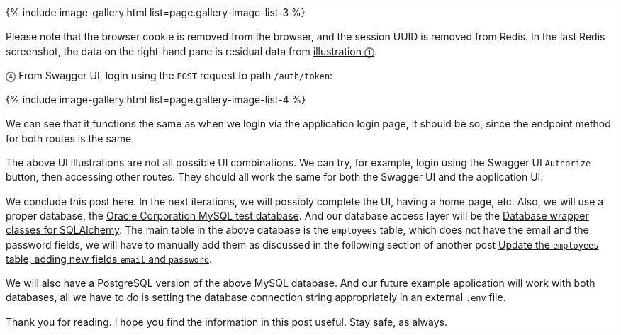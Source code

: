 {% include image-gallery.html list=page.gallery-image-list-3 %}

<p style="clear:both;">
Please note that the browser cookie is removed from the browser, and the session UUID is removed from Redis. In the last Redis screenshot, the data on the right-hand pane is residual data from <a href="#ui-01">illustration ⓵</a>.
</p>

<a id="ui-04"></a>
<p>
⓸ From Swagger UI, login using the <code>POST</code> request to path <code>/auth/token</code>: 
</p>

{% include image-gallery.html list=page.gallery-image-list-4 %}

<p style="clear:both;">
We can see that it functions the same as when we login via the application login page, it should be so, since the endpoint method for both routes is the same.
</p>

<p>
The above UI illustrations are not all possible UI combinations.
We can try, for example, login using the Swagger UI 
<code>Authorize</code> button, then accessing other routes. They 
should all work the same for both the Swagger UI and the application UI.
</p>

<p>
We conclude this post here. In the next iterations, we will possibly 
complete the UI, having a home page, etc. Also, we will use a proper database, 
the <a href="https://github.com/datacharmer/test_db" 
title="Oracle Corporation MySQL test database" 
target="_blank">Oracle Corporation MySQL test database</a>. And 
our database access layer will be the 
<a href="https://github.com/behai-nguyen/bh_database" 
title="Database wrapper classes for SQLAlchemy" 
target="_blank">Database wrapper classes for SQLAlchemy</a>. 
The main table in the above database is the <code>employees</code> table,
which does not have the email and the password fields, we will have to
manually add them as discussed in the following section of another post 
<a href="https://behainguyen.wordpress.com/2024/01/14/rust-actix-web-endpoints-which-accept-both-application-x-www-form-urlencoded-and-application-json-content-types/#step-two-update-employees-table" 
title="Update the employees table, adding new fields email and password" 
target="_blank">Update the <code>employees</code> table, adding new fields <code>email</code> and <code>password</code></a>.
</p>

<p>
We will also have a PostgreSQL version of the above MySQL database. 
And our future example application will work with both databases, all 
we have to do is setting the database connection string appropriately 
in an external <code>.env</code> file.
</p>

<p>
Thank you for reading. I hope you find the information in this post useful. Stay safe, as always.
</p>
